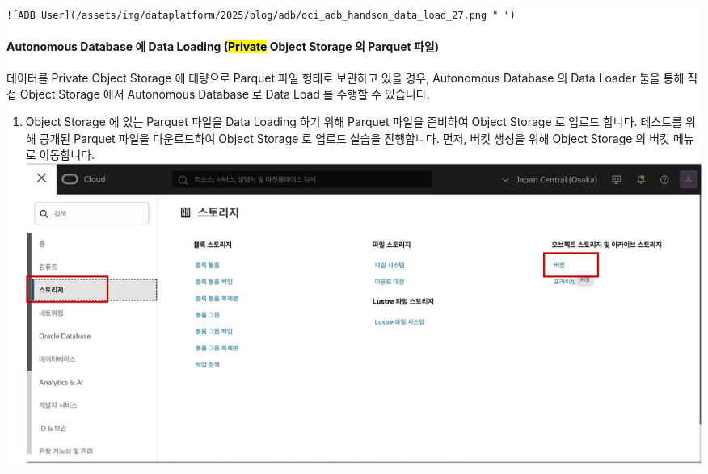     ![ADB User](/assets/img/dataplatform/2025/blog/adb/oci_adb_handson_data_load_27.png " ")

#### Autonomous Database 에 Data Loading (<mark>Private</mark> Object Storage 의 Parquet 파일)
데이터를 Private Object Storage 에 대량으로 Parquet 파일 형태로 보관하고 있을 경우, Autonomous Database 의 Data Loader 툴을 통해 직접 Object Storage 에서 Autonomous Database 로 Data Load 를 수행할 수 있습니다.

  1. Object Storage 에 있는 Parquet 파일을 Data Loading 하기 위해 Parquet 파일을 준비하여 Object Storage 로 업로드 합니다. 테스트를 위해 공개된 Parquet 파일을 다운로드하여 Object Storage 로 업로드 실습을 진행합니다. 먼저, 버킷 생성을 위해 Object Storage 의 버킷 메뉴로 이동합니다.
    ![ADB Data Load](/assets/img/dataplatform/2025/blog/adb/oci_adb_handson_oss_data_load_28.png " ")
    <br>  
  